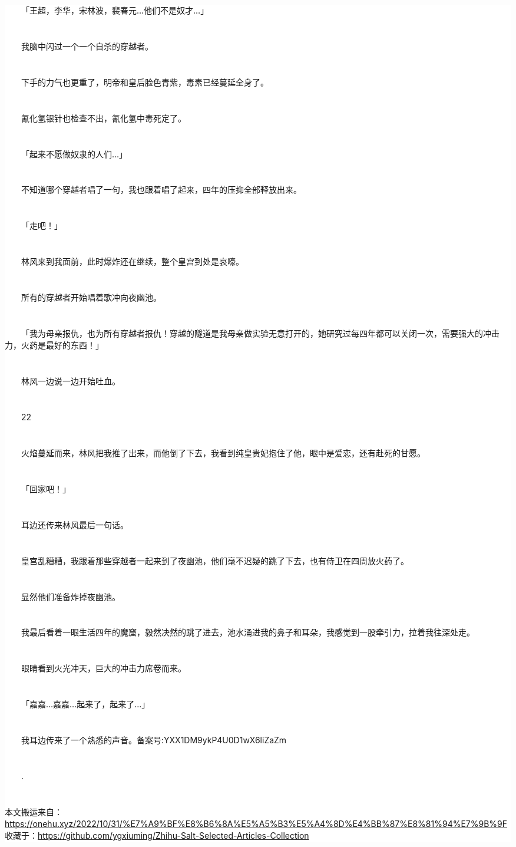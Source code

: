 &emsp;&emsp;「王超，李华，宋林波，裴春元…他们不是奴才…」  
<br>   
&emsp;&emsp;我脑中闪过一个一个自杀的穿越者。  
<br>   
&emsp;&emsp;下手的力气也更重了，明帝和皇后脸色青紫，毒素已经蔓延全身了。  
<br>   
&emsp;&emsp;氰化氢银针也检查不出，氰化氢中毒死定了。  
<br>   
&emsp;&emsp;「起来不愿做奴隶的人们…」  
<br>   
&emsp;&emsp;不知道哪个穿越者唱了一句，我也跟着唱了起来，四年的压抑全部释放出来。  
<br>   
&emsp;&emsp;「走吧！」  
<br>   
&emsp;&emsp;林风来到我面前，此时爆炸还在继续，整个皇宫到处是哀嚎。  
<br>   
&emsp;&emsp;所有的穿越者开始唱着歌冲向夜幽池。  
<br>   
&emsp;&emsp;「我为母亲报仇，也为所有穿越者报仇！穿越的隧道是我母亲做实验无意打开的，她研究过每四年都可以关闭一次，需要强大的冲击力，火药是最好的东西！」  
<br>   
&emsp;&emsp;林风一边说一边开始吐血。  
<br>   
&emsp;&emsp;22  
<br>   
&emsp;&emsp;火焰蔓延而来，林风把我推了出来，而他倒了下去，我看到纯皇贵妃抱住了他，眼中是爱恋，还有赴死的甘愿。  
<br>   
&emsp;&emsp;「回家吧！」  
<br>   
&emsp;&emsp;耳边还传来林风最后一句话。  
<br>   
&emsp;&emsp;皇宫乱糟糟，我跟着那些穿越者一起来到了夜幽池，他们毫不迟疑的跳了下去，也有侍卫在四周放火药了。  
<br>   
&emsp;&emsp;显然他们准备炸掉夜幽池。  
<br>   
&emsp;&emsp;我最后看着一眼生活四年的魔窟，毅然决然的跳了进去，池水涌进我的鼻子和耳朵，我感觉到一股牵引力，拉着我往深处走。  
<br>   
&emsp;&emsp;眼睛看到火光冲天，巨大的冲击力席卷而来。  
<br>   
&emsp;&emsp;「嘉嘉…嘉嘉…起来了，起来了…」  
<br>   
&emsp;&emsp;我耳边传来了一个熟悉的声音。备案号:YXX1DM9ykP4U0D1wX6liZaZm  
<br>   
&emsp;&emsp;.  
<br>   
本文搬运来自：https://onehu.xyz/2022/10/31/%E7%A9%BF%E8%B6%8A%E5%A5%B3%E5%A4%8D%E4%BB%87%E8%81%94%E7%9B%9F  
收藏于：https://github.com/ygxiuming/Zhihu-Salt-Selected-Articles-Collection